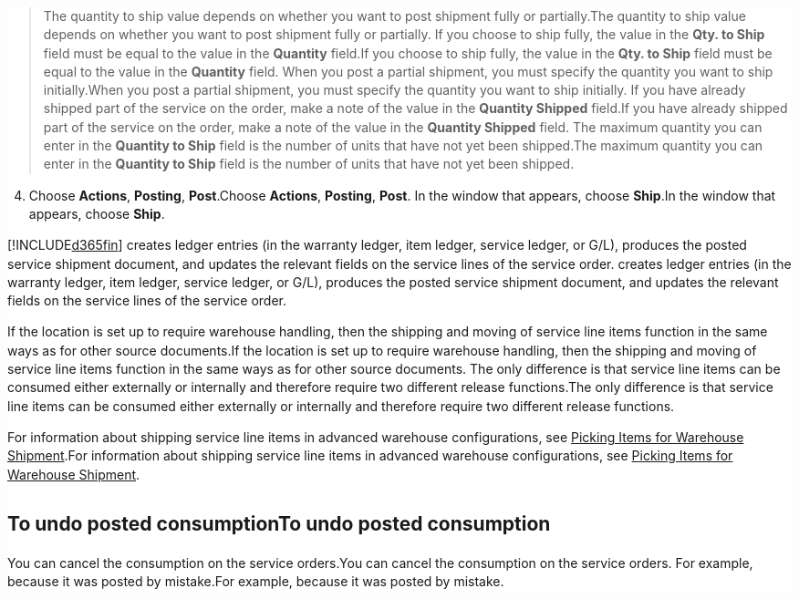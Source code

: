    >  <span data-ttu-id="8c654-190">The quantity to ship value depends on whether you want to post shipment fully or partially.</span><span class="sxs-lookup"><span data-stu-id="8c654-190">The quantity to ship value depends on whether you want to post shipment fully or partially.</span></span> <span data-ttu-id="8c654-191">If you choose to ship fully, the value in the **Qty. to Ship** field must be equal to the value in the **Quantity** field.</span><span class="sxs-lookup"><span data-stu-id="8c654-191">If you choose to ship fully, the value in the **Qty. to Ship** field must be equal to the value in the **Quantity** field.</span></span> <span data-ttu-id="8c654-192">When you post a partial shipment, you must specify the quantity you want to ship initially.</span><span class="sxs-lookup"><span data-stu-id="8c654-192">When you post a partial shipment, you must specify the quantity you want to ship initially.</span></span> <span data-ttu-id="8c654-193">If you have already shipped part of the service on the order, make a note of the value in the **Quantity Shipped** field.</span><span class="sxs-lookup"><span data-stu-id="8c654-193">If you have already shipped part of the service on the order, make a note of the value in the **Quantity Shipped** field.</span></span> <span data-ttu-id="8c654-194">The maximum quantity you can enter in the **Quantity to Ship** field is the number of units that have not yet been shipped.</span><span class="sxs-lookup"><span data-stu-id="8c654-194">The maximum quantity you can enter in the **Quantity to Ship** field is the number of units that have not yet been shipped.</span></span>  
  
4. <span data-ttu-id="8c654-195">Choose **Actions**, **Posting**, **Post**.</span><span class="sxs-lookup"><span data-stu-id="8c654-195">Choose **Actions**, **Posting**, **Post**.</span></span> <span data-ttu-id="8c654-196">In the window that appears, choose **Ship**.</span><span class="sxs-lookup"><span data-stu-id="8c654-196">In the window that appears, choose **Ship**.</span></span>  
  
[!INCLUDE[d365fin](includes/d365fin_md.md)]<span data-ttu-id="8c654-197"> creates ledger entries (in the warranty ledger, item ledger, service ledger, or G/L), produces the posted service shipment document, and updates the relevant fields on the service lines of the service order.</span><span class="sxs-lookup"><span data-stu-id="8c654-197"> creates ledger entries (in the warranty ledger, item ledger, service ledger, or G/L), produces the posted service shipment document, and updates the relevant fields on the service lines of the service order.</span></span>  
  
<span data-ttu-id="8c654-198">If the location is set up to require warehouse handling, then the shipping and moving of service line items function in the same ways as for other source documents.</span><span class="sxs-lookup"><span data-stu-id="8c654-198">If the location is set up to require warehouse handling, then the shipping and moving of service line items function in the same ways as for other source documents.</span></span> <span data-ttu-id="8c654-199">The only difference is that service line items can be consumed either externally or internally and therefore require two different release functions.</span><span class="sxs-lookup"><span data-stu-id="8c654-199">The only difference is that service line items can be consumed either externally or internally and therefore require two different release functions.</span></span>  
  
<span data-ttu-id="8c654-200">For information about shipping service line items in advanced warehouse configurations, see [Picking Items for Warehouse Shipment](warehouse-pick-items.md).</span><span class="sxs-lookup"><span data-stu-id="8c654-200">For information about shipping service line items in advanced warehouse configurations, see [Picking Items for Warehouse Shipment](warehouse-pick-items.md).</span></span>  

## <a name="to-undo-posted-consumption"></a><span data-ttu-id="8c654-201">To undo posted consumption</span><span class="sxs-lookup"><span data-stu-id="8c654-201">To undo posted consumption</span></span>  
<span data-ttu-id="8c654-202">You can cancel the consumption on the service orders.</span><span class="sxs-lookup"><span data-stu-id="8c654-202">You can cancel the consumption on the service orders.</span></span> <span data-ttu-id="8c654-203">For example, because it was posted by mistake.</span><span class="sxs-lookup"><span data-stu-id="8c654-203">For example, because it was posted by mistake.</span></span>  
